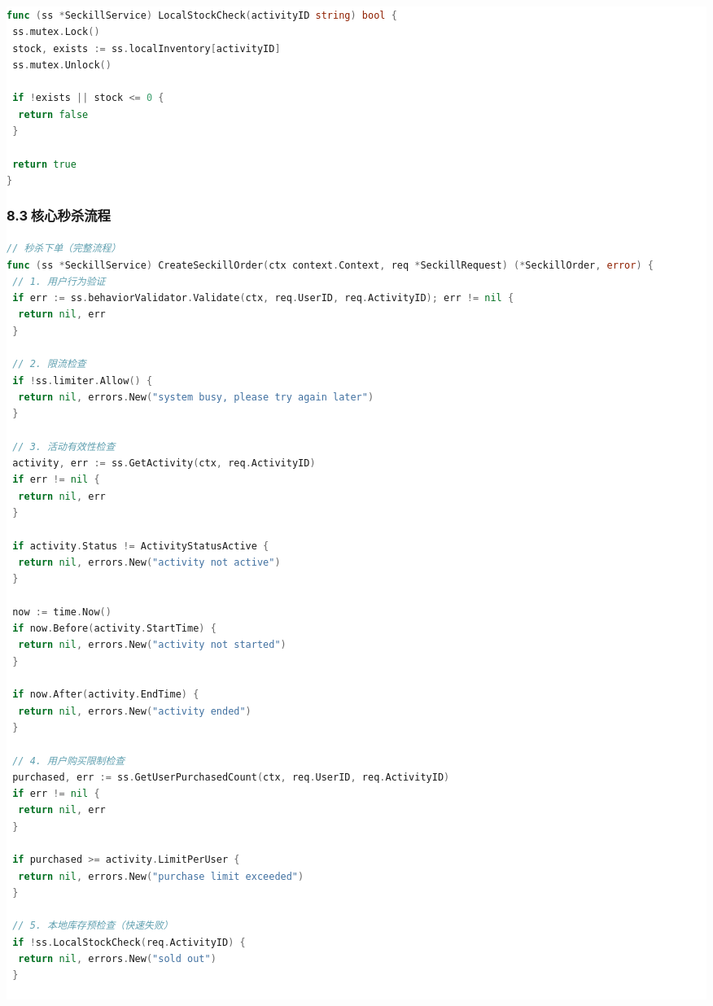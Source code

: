 ```go
func (ss *SeckillService) LocalStockCheck(activityID string) bool {
 ss.mutex.Lock()
 stock, exists := ss.localInventory[activityID]
 ss.mutex.Unlock()
 
 if !exists || stock <= 0 {
  return false
 }
 
 return true
}
```

### 8.3 核心秒杀流程

```go
// 秒杀下单（完整流程）
func (ss *SeckillService) CreateSeckillOrder(ctx context.Context, req *SeckillRequest) (*SeckillOrder, error) {
 // 1. 用户行为验证
 if err := ss.behaviorValidator.Validate(ctx, req.UserID, req.ActivityID); err != nil {
  return nil, err
 }
 
 // 2. 限流检查
 if !ss.limiter.Allow() {
  return nil, errors.New("system busy, please try again later")
 }
 
 // 3. 活动有效性检查
 activity, err := ss.GetActivity(ctx, req.ActivityID)
 if err != nil {
  return nil, err
 }
 
 if activity.Status != ActivityStatusActive {
  return nil, errors.New("activity not active")
 }
 
 now := time.Now()
 if now.Before(activity.StartTime) {
  return nil, errors.New("activity not started")
 }
 
 if now.After(activity.EndTime) {
  return nil, errors.New("activity ended")
 }
 
 // 4. 用户购买限制检查
 purchased, err := ss.GetUserPurchasedCount(ctx, req.UserID, req.ActivityID)
 if err != nil {
  return nil, err
 }
 
 if purchased >= activity.LimitPerUser {
  return nil, errors.New("purchase limit exceeded")
 }
 
 // 5. 本地库存预检查（快速失败）
 if !ss.LocalStockCheck(req.ActivityID) {
  return nil, errors.New("sold out")
 }
 
```